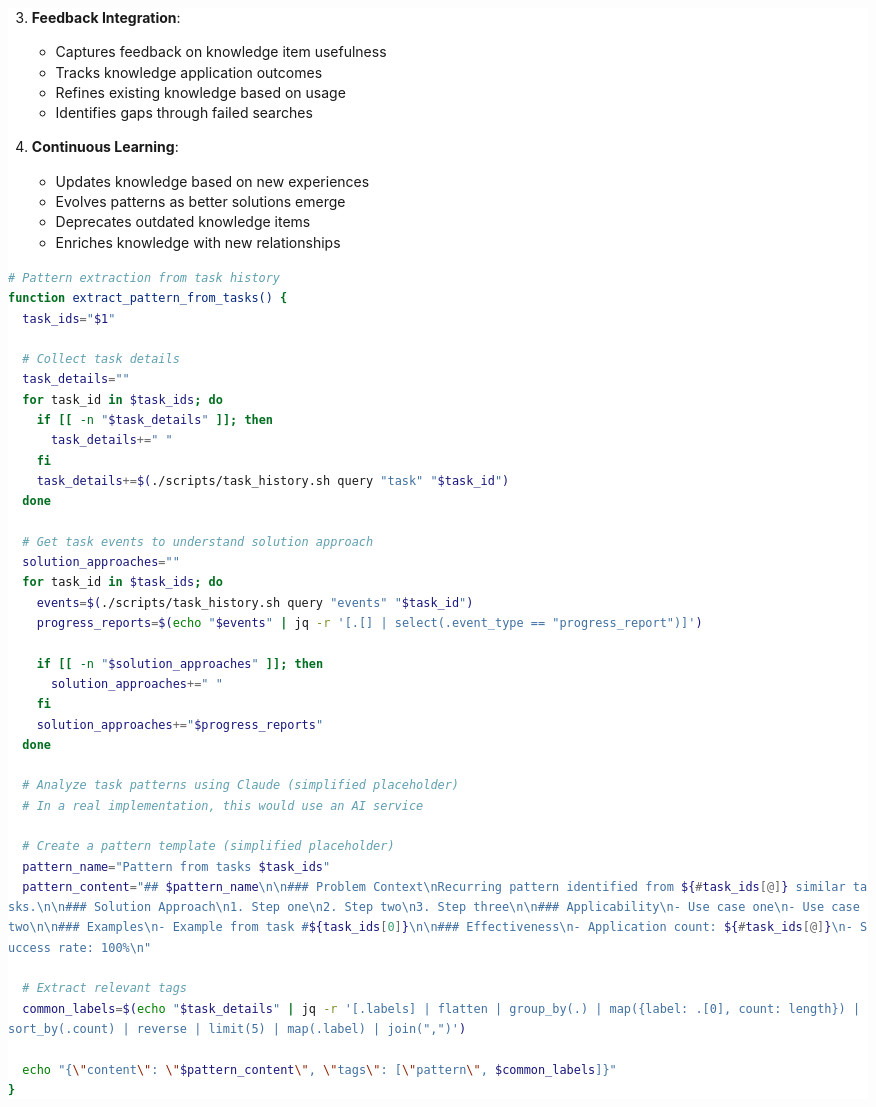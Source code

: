 3. **Feedback Integration**:
   - Captures feedback on knowledge item usefulness
   - Tracks knowledge application outcomes
   - Refines existing knowledge based on usage
   - Identifies gaps through failed searches

4. **Continuous Learning**:
   - Updates knowledge based on new experiences
   - Evolves patterns as better solutions emerge
   - Deprecates outdated knowledge items
   - Enriches knowledge with new relationships

```bash
# Pattern extraction from task history
function extract_pattern_from_tasks() {
  task_ids="$1"
  
  # Collect task details
  task_details=""
  for task_id in $task_ids; do
    if [[ -n "$task_details" ]]; then
      task_details+=" "
    fi
    task_details+=$(./scripts/task_history.sh query "task" "$task_id")
  done
  
  # Get task events to understand solution approach
  solution_approaches=""
  for task_id in $task_ids; do
    events=$(./scripts/task_history.sh query "events" "$task_id")
    progress_reports=$(echo "$events" | jq -r '[.[] | select(.event_type == "progress_report")]')
    
    if [[ -n "$solution_approaches" ]]; then
      solution_approaches+=" "
    fi
    solution_approaches+="$progress_reports"
  done
  
  # Analyze task patterns using Claude (simplified placeholder)
  # In a real implementation, this would use an AI service
  
  # Create a pattern template (simplified placeholder)
  pattern_name="Pattern from tasks $task_ids"
  pattern_content="## $pattern_name\n\n### Problem Context\nRecurring pattern identified from ${#task_ids[@]} similar tasks.\n\n### Solution Approach\n1. Step one\n2. Step two\n3. Step three\n\n### Applicability\n- Use case one\n- Use case two\n\n### Examples\n- Example from task #${task_ids[0]}\n\n### Effectiveness\n- Application count: ${#task_ids[@]}\n- Success rate: 100%\n"
  
  # Extract relevant tags
  common_labels=$(echo "$task_details" | jq -r '[.labels] | flatten | group_by(.) | map({label: .[0], count: length}) | sort_by(.count) | reverse | limit(5) | map(.label) | join(",")')
  
  echo "{\"content\": \"$pattern_content\", \"tags\": [\"pattern\", $common_labels]}"
}
```
